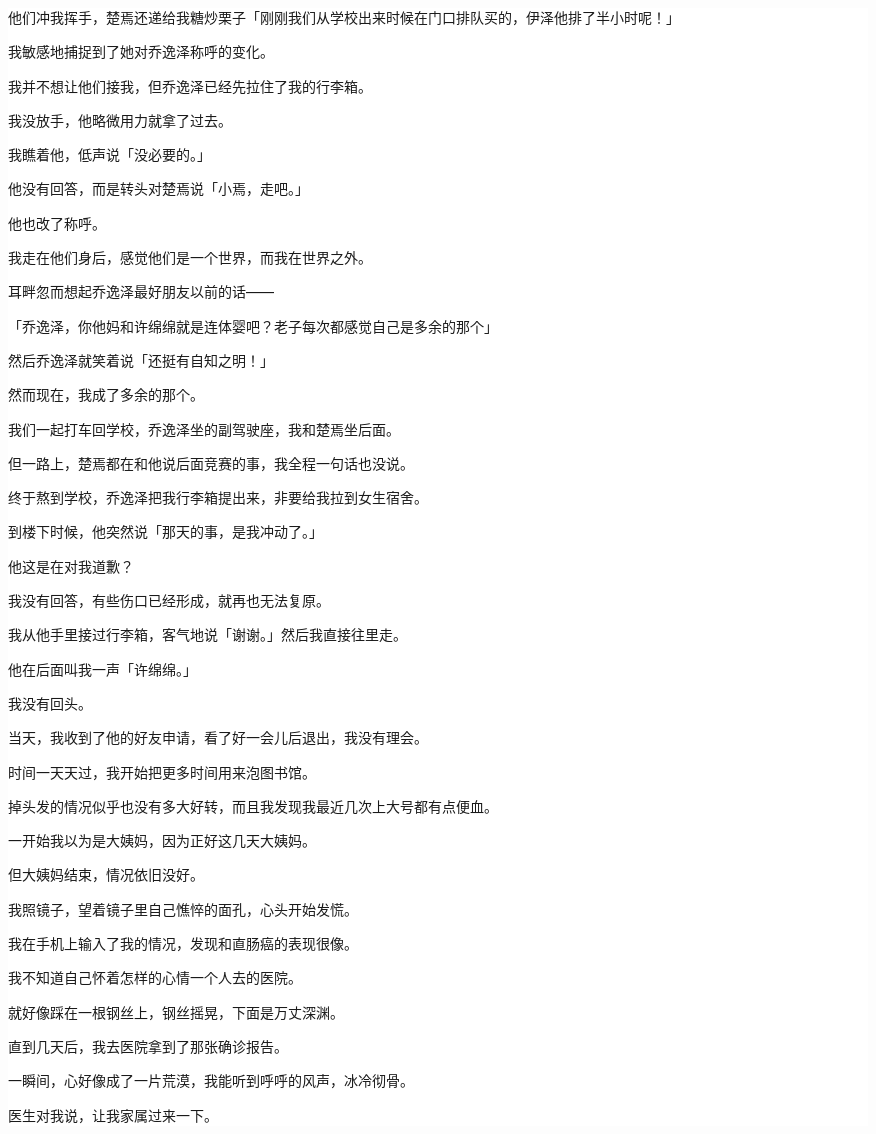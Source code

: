 他们冲我挥手，楚焉还递给我糖炒栗子「刚刚我们从学校出来时候在门口排队买的，伊泽他排了半小时呢！」

我敏感地捕捉到了她对乔逸泽称呼的变化。

我并不想让他们接我，但乔逸泽已经先拉住了我的行李箱。

我没放手，他略微用力就拿了过去。

我瞧着他，低声说「没必要的。」

他没有回答，而是转头对楚焉说「小焉，走吧。」

他也改了称呼。

我走在他们身后，感觉他们是一个世界，而我在世界之外。

耳畔忽而想起乔逸泽最好朋友以前的话——

「乔逸泽，你他妈和许绵绵就是连体婴吧？老子每次都感觉自己是多余的那个」

然后乔逸泽就笑着说「还挺有自知之明！」

然而现在，我成了多余的那个。

我们一起打车回学校，乔逸泽坐的副驾驶座，我和楚焉坐后面。

但一路上，楚焉都在和他说后面竞赛的事，我全程一句话也没说。

终于熬到学校，乔逸泽把我行李箱提出来，非要给我拉到女生宿舍。

到楼下时候，他突然说「那天的事，是我冲动了。」

他这是在对我道歉？

我没有回答，有些伤口已经形成，就再也无法复原。

我从他手里接过行李箱，客气地说「谢谢。」然后我直接往里走。

他在后面叫我一声「许绵绵。」

我没有回头。

当天，我收到了他的好友申请，看了好一会儿后退出，我没有理会。

时间一天天过，我开始把更多时间用来泡图书馆。

掉头发的情况似乎也没有多大好转，而且我发现我最近几次上大号都有点便血。

一开始我以为是大姨妈，因为正好这几天大姨妈。

但大姨妈结束，情况依旧没好。

我照镜子，望着镜子里自己憔悴的面孔，心头开始发慌。

我在手机上输入了我的情况，发现和直肠癌的表现很像。

我不知道自己怀着怎样的心情一个人去的医院。

就好像踩在一根钢丝上，钢丝摇晃，下面是万丈深渊。

直到几天后，我去医院拿到了那张确诊报告。

一瞬间，心好像成了一片荒漠，我能听到呼呼的风声，冰冷彻骨。

医生对我说，让我家属过来一下。

